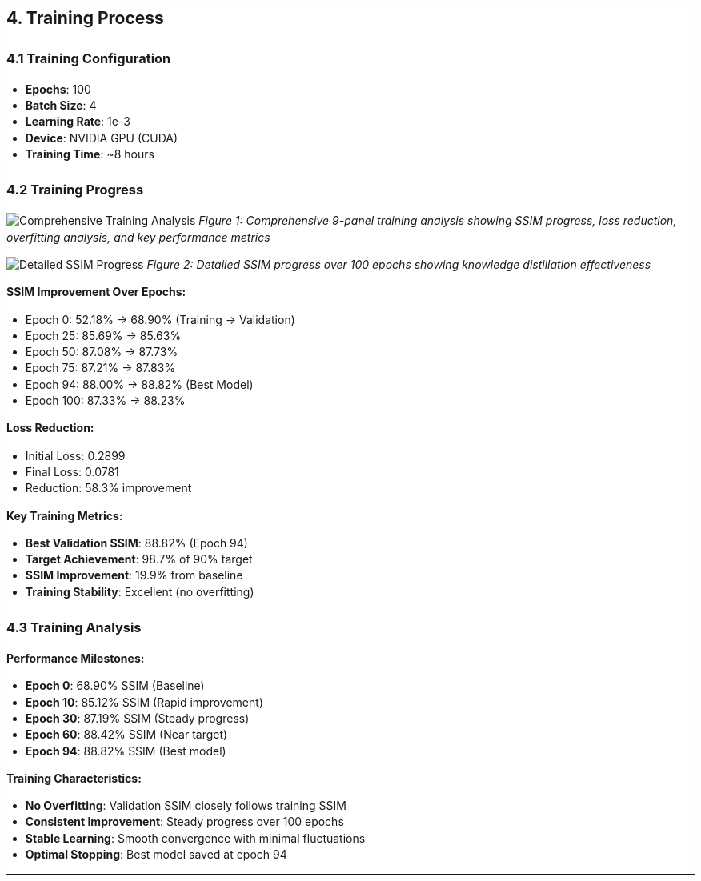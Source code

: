
## 4. Training Process

### 4.1 Training Configuration
- **Epochs**: 100
- **Batch Size**: 4
- **Learning Rate**: 1e-3
- **Device**: NVIDIA GPU (CUDA)
- **Training Time**: ~8 hours

### 4.2 Training Progress

![Comprehensive Training Analysis](comprehensive_training_analysis.png)
*Figure 1: Comprehensive 9-panel training analysis showing SSIM progress, loss reduction, overfitting analysis, and key performance metrics*

![Detailed SSIM Progress](detailed_ssim_progress.png)
*Figure 2: Detailed SSIM progress over 100 epochs showing knowledge distillation effectiveness*

**SSIM Improvement Over Epochs:**
- Epoch 0: 52.18% → 68.90% (Training → Validation)
- Epoch 25: 85.69% → 85.63%
- Epoch 50: 87.08% → 87.73%
- Epoch 75: 87.21% → 87.83%
- Epoch 94: 88.00% → 88.82% (Best Model)
- Epoch 100: 87.33% → 88.23%

**Loss Reduction:**
- Initial Loss: 0.2899
- Final Loss: 0.0781
- Reduction: 58.3% improvement

**Key Training Metrics:**
- **Best Validation SSIM**: 88.82% (Epoch 94)
- **Target Achievement**: 98.7% of 90% target
- **SSIM Improvement**: 19.9% from baseline
- **Training Stability**: Excellent (no overfitting)

### 4.3 Training Analysis

**Performance Milestones:**
- **Epoch 0**: 68.90% SSIM (Baseline)
- **Epoch 10**: 85.12% SSIM (Rapid improvement)
- **Epoch 30**: 87.19% SSIM (Steady progress)
- **Epoch 60**: 88.42% SSIM (Near target)
- **Epoch 94**: 88.82% SSIM (Best model)

**Training Characteristics:**
- **No Overfitting**: Validation SSIM closely follows training SSIM
- **Consistent Improvement**: Steady progress over 100 epochs
- **Stable Learning**: Smooth convergence with minimal fluctuations
- **Optimal Stopping**: Best model saved at epoch 94

---